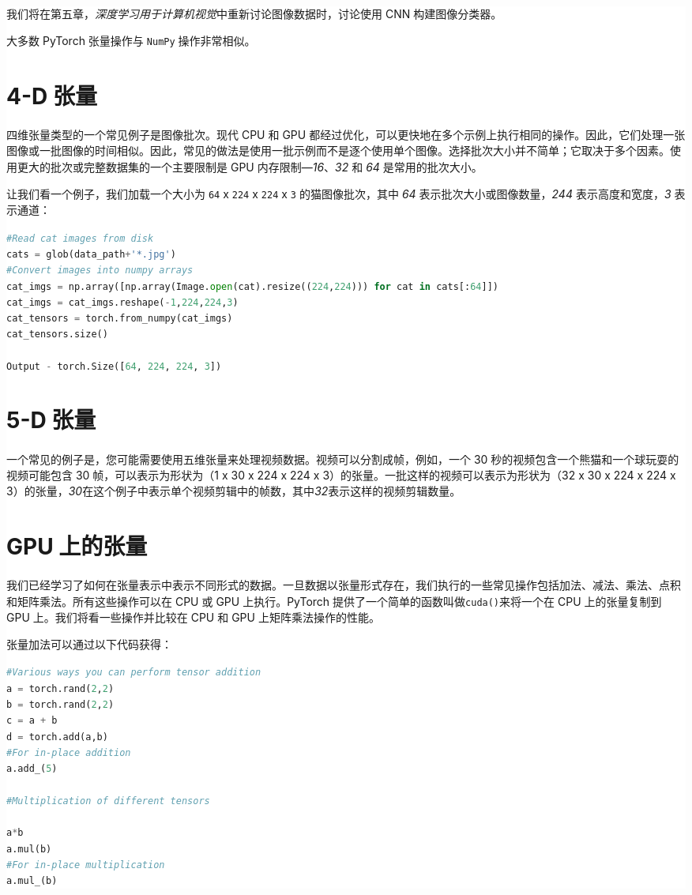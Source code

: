 我们将在第五章，*深度学习用于计算机视觉*中重新讨论图像数据时，讨论使用 CNN 构建图像分类器。

大多数 PyTorch 张量操作与 `NumPy` 操作非常相似。

# 4-D 张量

四维张量类型的一个常见例子是图像批次。现代 CPU 和 GPU 都经过优化，可以更快地在多个示例上执行相同的操作。因此，它们处理一张图像或一批图像的时间相似。因此，常见的做法是使用一批示例而不是逐个使用单个图像。选择批次大小并不简单；它取决于多个因素。使用更大的批次或完整数据集的一个主要限制是 GPU 内存限制—*16*、*32* 和 *64* 是常用的批次大小。

让我们看一个例子，我们加载一个大小为 `64` x `224` x `224` x `3` 的猫图像批次，其中 *64* 表示批次大小或图像数量，*244* 表示高度和宽度，*3* 表示通道：

```py
#Read cat images from disk
cats = glob(data_path+'*.jpg')
#Convert images into numpy arrays
cat_imgs = np.array([np.array(Image.open(cat).resize((224,224))) for cat in cats[:64]]) 
cat_imgs = cat_imgs.reshape(-1,224,224,3)
cat_tensors = torch.from_numpy(cat_imgs)
cat_tensors.size()

Output - torch.Size([64, 224, 224, 3])
```

# 5-D 张量

一个常见的例子是，您可能需要使用五维张量来处理视频数据。视频可以分割成帧，例如，一个 30 秒的视频包含一个熊猫和一个球玩耍的视频可能包含 30 帧，可以表示为形状为（1 x 30 x 224 x 224 x 3）的张量。一批这样的视频可以表示为形状为（32 x 30 x 224 x 224 x 3）的张量，*30*在这个例子中表示单个视频剪辑中的帧数，其中*32*表示这样的视频剪辑数量。

# GPU 上的张量

我们已经学习了如何在张量表示中表示不同形式的数据。一旦数据以张量形式存在，我们执行的一些常见操作包括加法、减法、乘法、点积和矩阵乘法。所有这些操作可以在 CPU 或 GPU 上执行。PyTorch 提供了一个简单的函数叫做`cuda()`来将一个在 CPU 上的张量复制到 GPU 上。我们将看一些操作并比较在 CPU 和 GPU 上矩阵乘法操作的性能。

张量加法可以通过以下代码获得：

```py
#Various ways you can perform tensor addition
a = torch.rand(2,2) 
b = torch.rand(2,2)
c = a + b
d = torch.add(a,b)
#For in-place addition
a.add_(5)

#Multiplication of different tensors

a*b
a.mul(b)
#For in-place multiplication
a.mul_(b)
```

